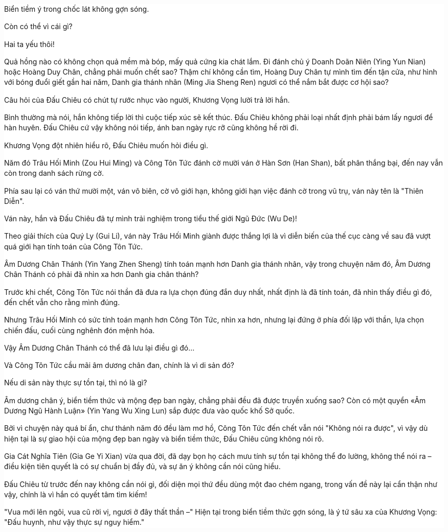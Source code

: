 Biển tiềm ý trong chốc lát không gợn sóng.

Còn có thể vì cái gì?

Hai ta yếu thôi!

Quả hồng nào có không chọn quả mềm mà bóp, mấy quả cứng kia chát lắm. Đi đánh chủ ý Doanh Doãn Niên (Ying Yun Nian) hoặc Hoàng Duy Chân, chẳng phải muốn chết sao? Thậm chí không cần tìm, Hoàng Duy Chân tự mình tìm đến tận cửa, như hình với bóng đuổi giết gần hai năm, Danh gia thánh nhân (Ming Jia Sheng Ren) ngươi có thể nắm bắt được cơ hội sao?

Câu hỏi của Đấu Chiêu có chút tự rước nhục vào người, Khương Vọng lười trả lời hắn.

Bình thường mà nói, hắn không tiếp lời thì cuộc tiếp xúc sẽ kết thúc. Đấu Chiêu không phải loại nhất định phải bám lấy ngươi để hàn huyên. Đấu Chiêu cứ vậy không nói tiếp, ánh ban ngày rực rỡ cũng không hề rời đi.

Khương Vọng đột nhiên hiểu rõ, Đấu Chiêu muốn hỏi điều gì.

Năm đó Trâu Hối Minh (Zou Hui Ming) và Công Tôn Tức đánh cờ mười ván ở Hàn Sơn (Han Shan), bất phân thắng bại, đến nay vẫn còn trong danh sách rừng cờ.

Phía sau lại có ván thứ mười một, ván vô biên, cờ vô giới hạn, không giới hạn việc đánh cờ trong vũ trụ, ván này tên là "Thiên Diễn".

Ván này, hắn và Đấu Chiêu đã tự mình trải nghiệm trong tiểu thế giới Ngũ Đức (Wu De)!

Theo giải thích của Quý Ly (Gui Li), ván này Trâu Hối Minh giành được thắng lợi là vì diễn biến của thế cục càng về sau đã vượt quá giới hạn tính toán của Công Tôn Tức.

Âm Dương Chân Thánh (Yin Yang Zhen Sheng) tính toán mạnh hơn Danh gia thánh nhân, vậy trong chuyện năm đó, Âm Dương Chân Thánh có phải đã nhìn xa hơn Danh gia chân thánh?

Trước khi chết, Công Tôn Tức nói thần đã đưa ra lựa chọn đúng đắn duy nhất, nhất định là đã tính toán, đã nhìn thấy điều gì đó, đến chết vẫn cho rằng mình đúng.

Nhưng Trâu Hối Minh có sức tính toán mạnh hơn Công Tôn Tức, nhìn xa hơn, nhưng lại đứng ở phía đối lập với thần, lựa chọn chiến đấu, cuối cùng nghênh đón mệnh hóa.

Vậy Âm Dương Chân Thánh có thể đã lưu lại điều gì đó...

Và Công Tôn Tức cầu mãi âm dương chân đan, chính là vì di sản đó?

Nếu di sản này thực sự tồn tại, thì nó là gì?

Âm dương chân ý, biển tiềm thức và mộng đẹp ban ngày, chẳng phải đều đã được truyền xuống sao? Còn có một quyển «Âm Dương Ngũ Hành Luận» (Yin Yang Wu Xing Lun) sắp được đưa vào quốc khố Sở quốc.

Bởi vì chuyện này quá bí ẩn, chư thánh năm đó đều làm mơ hồ, Công Tôn Tức đến chết vẫn nói "Không nói ra được", vì vậy dù hiện tại là sự giao hội của mộng đẹp ban ngày và biển tiềm thức, Đấu Chiêu cũng không nói rõ.

Gia Cát Nghĩa Tiên (Gia Ge Yi Xian) vừa qua đời, đã dạy bọn họ cách mưu tính sự tồn tại không thể đo lường, không thể nói ra – điều kiện tiên quyết là có sự chuẩn bị đầy đủ, và sự ăn ý không cần nói cũng hiểu.

Đấu Chiêu từ trước đến nay không cần nói gì, đối diện mọi thứ đều dùng một đao chém ngang, trong vấn đề này lại cẩn thận như vậy, chính là vì hắn có quyết tâm tìm kiếm!

"Vua mới lên ngôi, vua cũ rời vị, ngươi ở đây thất thần –" Hiện tại trong biển tiềm thức gợn sóng, là ý tứ sâu xa của Khương Vọng: "Đấu huynh, như vậy thực sự nguy hiểm."
